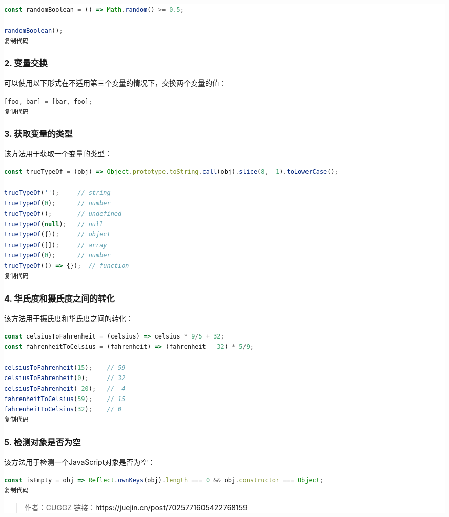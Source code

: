 ```javascript
const randomBoolean = () => Math.random() >= 0.5;

randomBoolean();
复制代码
```

### 2. 变量交换

可以使用以下形式在不适用第三个变量的情况下，交换两个变量的值：

```javascript
[foo, bar] = [bar, foo];
复制代码
```

### 3. 获取变量的类型

该方法用于获取一个变量的类型：

```javascript
const trueTypeOf = (obj) => Object.prototype.toString.call(obj).slice(8, -1).toLowerCase();

trueTypeOf('');     // string
trueTypeOf(0);      // number
trueTypeOf();       // undefined
trueTypeOf(null);   // null
trueTypeOf({});     // object
trueTypeOf([]);     // array
trueTypeOf(0);      // number
trueTypeOf(() => {});  // function
复制代码
```

### 4. 华氏度和摄氏度之间的转化

该方法用于摄氏度和华氏度之间的转化：

```javascript
const celsiusToFahrenheit = (celsius) => celsius * 9/5 + 32;
const fahrenheitToCelsius = (fahrenheit) => (fahrenheit - 32) * 5/9;

celsiusToFahrenheit(15);    // 59
celsiusToFahrenheit(0);     // 32
celsiusToFahrenheit(-20);   // -4
fahrenheitToCelsius(59);    // 15
fahrenheitToCelsius(32);    // 0
复制代码
```

### 5. 检测对象是否为空

该方法用于检测一个JavaScript对象是否为空：

```javascript
const isEmpty = obj => Reflect.ownKeys(obj).length === 0 && obj.constructor === Object;
复制代码
```

> 作者：CUGGZ
> 链接：https://juejin.cn/post/7025771605422768159
